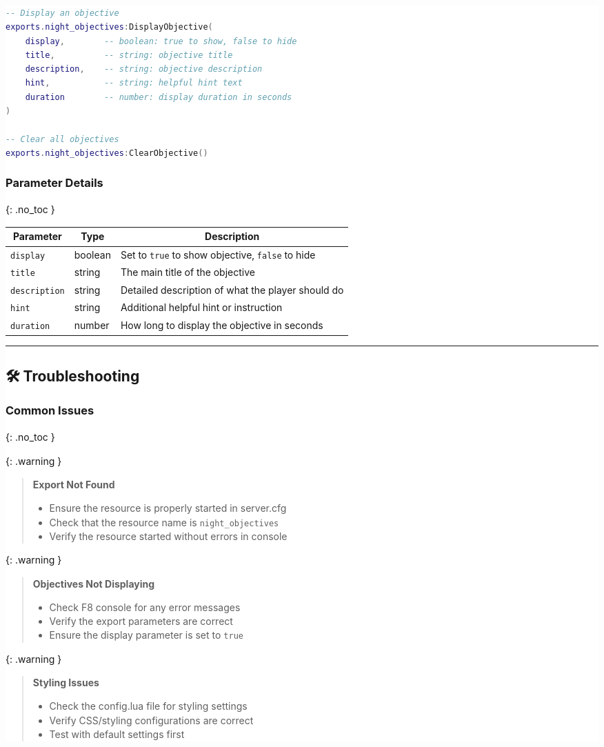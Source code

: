 ```lua
-- Display an objective
exports.night_objectives:DisplayObjective(
    display,        -- boolean: true to show, false to hide
    title,          -- string: objective title
    description,    -- string: objective description
    hint,           -- string: helpful hint text
    duration        -- number: display duration in seconds
)

-- Clear all objectives
exports.night_objectives:ClearObjective()
```

### **Parameter Details**
{: .no_toc }

| Parameter | Type | Description |
|-----------|------|-------------|
| `display` | boolean | Set to `true` to show objective, `false` to hide |
| `title` | string | The main title of the objective |
| `description` | string | Detailed description of what the player should do |
| `hint` | string | Additional helpful hint or instruction |
| `duration` | number | How long to display the objective in seconds |

---

## 🛠️ Troubleshooting

### **Common Issues**
{: .no_toc }

{: .warning }
> **Export Not Found**
> - Ensure the resource is properly started in server.cfg
> - Check that the resource name is `night_objectives`
> - Verify the resource started without errors in console

{: .warning }
> **Objectives Not Displaying**
> - Check F8 console for any error messages
> - Verify the export parameters are correct
> - Ensure the display parameter is set to `true`

{: .warning }
> **Styling Issues**
> - Check the config.lua file for styling settings
> - Verify CSS/styling configurations are correct
> - Test with default settings first
